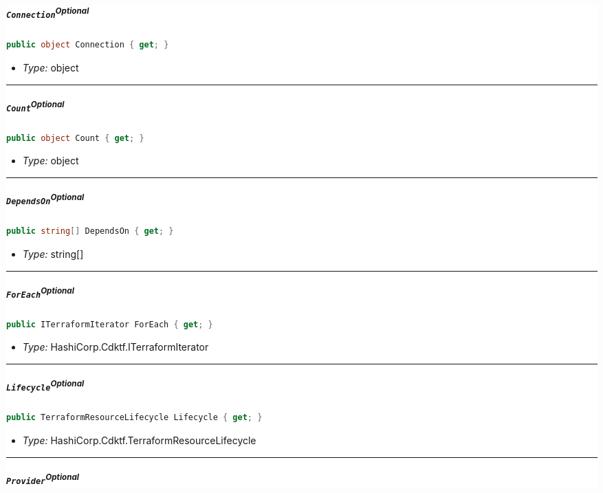 ##### `Connection`<sup>Optional</sup> <a name="Connection" id="@cdktf/provider-launchdarkly.project.Project.property.connection"></a>

```csharp
public object Connection { get; }
```

- *Type:* object

---

##### `Count`<sup>Optional</sup> <a name="Count" id="@cdktf/provider-launchdarkly.project.Project.property.count"></a>

```csharp
public object Count { get; }
```

- *Type:* object

---

##### `DependsOn`<sup>Optional</sup> <a name="DependsOn" id="@cdktf/provider-launchdarkly.project.Project.property.dependsOn"></a>

```csharp
public string[] DependsOn { get; }
```

- *Type:* string[]

---

##### `ForEach`<sup>Optional</sup> <a name="ForEach" id="@cdktf/provider-launchdarkly.project.Project.property.forEach"></a>

```csharp
public ITerraformIterator ForEach { get; }
```

- *Type:* HashiCorp.Cdktf.ITerraformIterator

---

##### `Lifecycle`<sup>Optional</sup> <a name="Lifecycle" id="@cdktf/provider-launchdarkly.project.Project.property.lifecycle"></a>

```csharp
public TerraformResourceLifecycle Lifecycle { get; }
```

- *Type:* HashiCorp.Cdktf.TerraformResourceLifecycle

---

##### `Provider`<sup>Optional</sup> <a name="Provider" id="@cdktf/provider-launchdarkly.project.Project.property.provider"></a>
